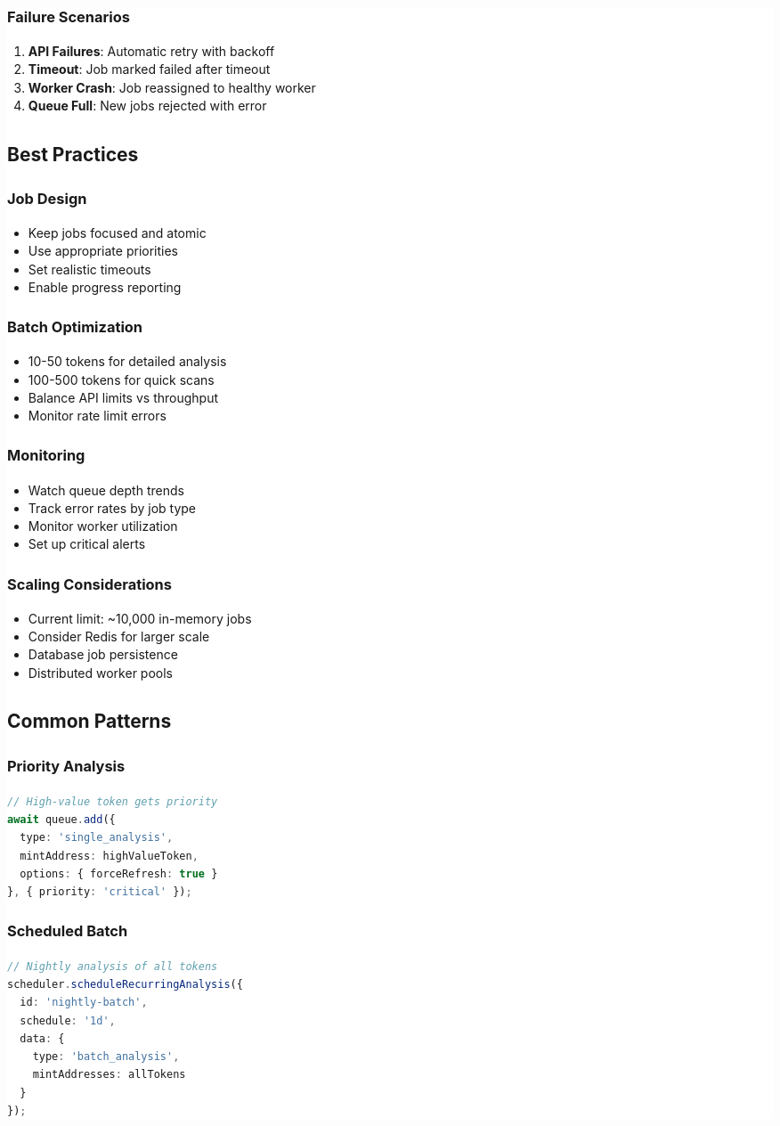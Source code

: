 ### Failure Scenarios
1. **API Failures**: Automatic retry with backoff
2. **Timeout**: Job marked failed after timeout
3. **Worker Crash**: Job reassigned to healthy worker
4. **Queue Full**: New jobs rejected with error

## Best Practices

### Job Design
- Keep jobs focused and atomic
- Use appropriate priorities
- Set realistic timeouts
- Enable progress reporting

### Batch Optimization
- 10-50 tokens for detailed analysis
- 100-500 tokens for quick scans
- Balance API limits vs throughput
- Monitor rate limit errors

### Monitoring
- Watch queue depth trends
- Track error rates by job type
- Monitor worker utilization
- Set up critical alerts

### Scaling Considerations
- Current limit: ~10,000 in-memory jobs
- Consider Redis for larger scale
- Database job persistence
- Distributed worker pools

## Common Patterns

### Priority Analysis
```typescript
// High-value token gets priority
await queue.add({
  type: 'single_analysis',
  mintAddress: highValueToken,
  options: { forceRefresh: true }
}, { priority: 'critical' });
```

### Scheduled Batch
```typescript
// Nightly analysis of all tokens
scheduler.scheduleRecurringAnalysis({
  id: 'nightly-batch',
  schedule: '1d',
  data: {
    type: 'batch_analysis',
    mintAddresses: allTokens
  }
});
```
